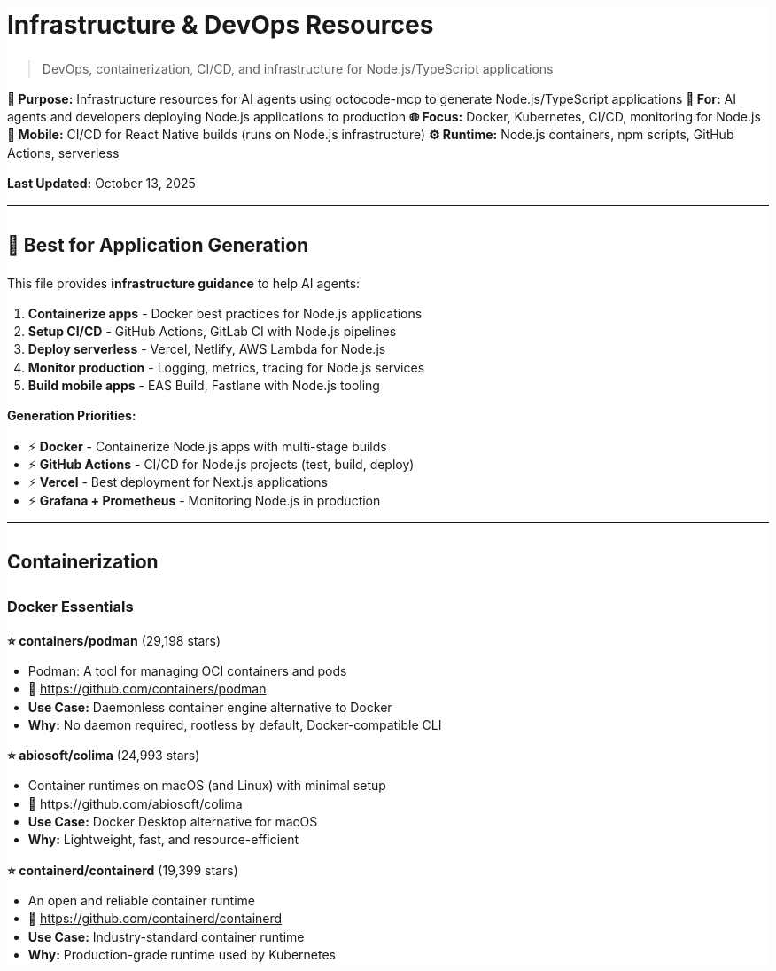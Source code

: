 # Infrastructure & DevOps Resources

> DevOps, containerization, CI/CD, and infrastructure for Node.js/TypeScript applications

**🎯 Purpose:** Infrastructure resources for AI agents using octocode-mcp to generate Node.js/TypeScript applications
**🤖 For:** AI agents and developers deploying Node.js applications to production
**🌐 Focus:** Docker, Kubernetes, CI/CD, monitoring for Node.js
**📱 Mobile:** CI/CD for React Native builds (runs on Node.js infrastructure)
**⚙️ Runtime:** Node.js containers, npm scripts, GitHub Actions, serverless

**Last Updated:** October 13, 2025

---

## 🎯 Best for Application Generation

This file provides **infrastructure guidance** to help AI agents:
1. **Containerize apps** - Docker best practices for Node.js applications
2. **Setup CI/CD** - GitHub Actions, GitLab CI with Node.js pipelines
3. **Deploy serverless** - Vercel, Netlify, AWS Lambda for Node.js
4. **Monitor production** - Logging, metrics, tracing for Node.js services
5. **Build mobile apps** - EAS Build, Fastlane with Node.js tooling

**Generation Priorities:**
- ⚡ **Docker** - Containerize Node.js apps with multi-stage builds
- ⚡ **GitHub Actions** - CI/CD for Node.js projects (test, build, deploy)
- ⚡ **Vercel** - Best deployment for Next.js applications
- ⚡ **Grafana + Prometheus** - Monitoring Node.js in production

---

## Containerization

### Docker Essentials

**⭐ containers/podman** (29,198 stars)
- Podman: A tool for managing OCI containers and pods
- 🔗 https://github.com/containers/podman
- **Use Case:** Daemonless container engine alternative to Docker
- **Why:** No daemon required, rootless by default, Docker-compatible CLI

**⭐ abiosoft/colima** (24,993 stars)
- Container runtimes on macOS (and Linux) with minimal setup
- 🔗 https://github.com/abiosoft/colima
- **Use Case:** Docker Desktop alternative for macOS
- **Why:** Lightweight, fast, and resource-efficient

**⭐ containerd/containerd** (19,399 stars)
- An open and reliable container runtime
- 🔗 https://github.com/containerd/containerd
- **Use Case:** Industry-standard container runtime
- **Why:** Production-grade runtime used by Kubernetes
